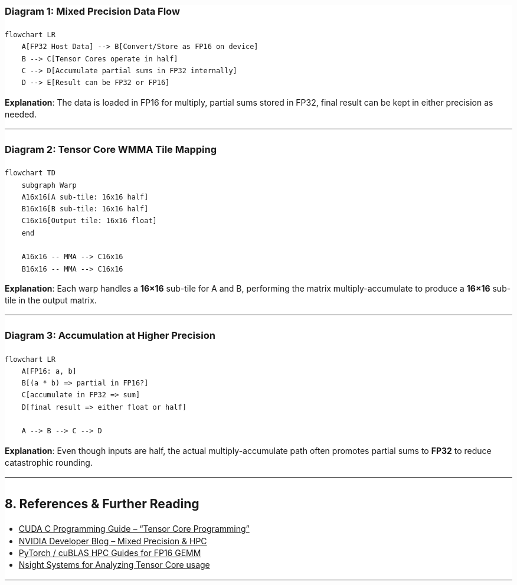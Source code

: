 ### Diagram 1: Mixed Precision Data Flow

```mermaid
flowchart LR
    A[FP32 Host Data] --> B[Convert/Store as FP16 on device]
    B --> C[Tensor Cores operate in half]
    C --> D[Accumulate partial sums in FP32 internally]
    D --> E[Result can be FP32 or FP16]
```

**Explanation**: The data is loaded in FP16 for multiply, partial sums stored in FP32, final result can be kept in either precision as needed.

---

### Diagram 2: Tensor Core WMMA Tile Mapping

```mermaid
flowchart TD
    subgraph Warp
    A16x16[A sub-tile: 16x16 half]
    B16x16[B sub-tile: 16x16 half]
    C16x16[Output tile: 16x16 float]
    end

    A16x16 -- MMA --> C16x16
    B16x16 -- MMA --> C16x16
```

**Explanation**: Each warp handles a **16×16** sub-tile for A and B, performing the matrix multiply-accumulate to produce a **16×16** sub-tile in the output matrix.

---

### Diagram 3: Accumulation at Higher Precision

```mermaid
flowchart LR
    A[FP16: a, b]
    B[(a * b) => partial in FP16?]
    C[accumulate in FP32 => sum]
    D[final result => either float or half]

    A --> B --> C --> D
```

**Explanation**: Even though inputs are half, the actual multiply-accumulate path often promotes partial sums to **FP32** to reduce catastrophic rounding.

---

## 8. References & Further Reading

- [CUDA C Programming Guide – “Tensor Core Programming”](https://docs.nvidia.com/cuda/cuda-c-programming-guide/index.html#wmma-and-tensor-cores)  
- [NVIDIA Developer Blog – Mixed Precision & HPC](https://developer.nvidia.com/blog/tag/mixed-precision/)  
- [PyTorch / cuBLAS HPC Guides for FP16 GEMM](https://docs.nvidia.com/cuda/cublas/index.html)  
- [Nsight Systems for Analyzing Tensor Core usage](https://docs.nvidia.com/nsight-systems/)

---